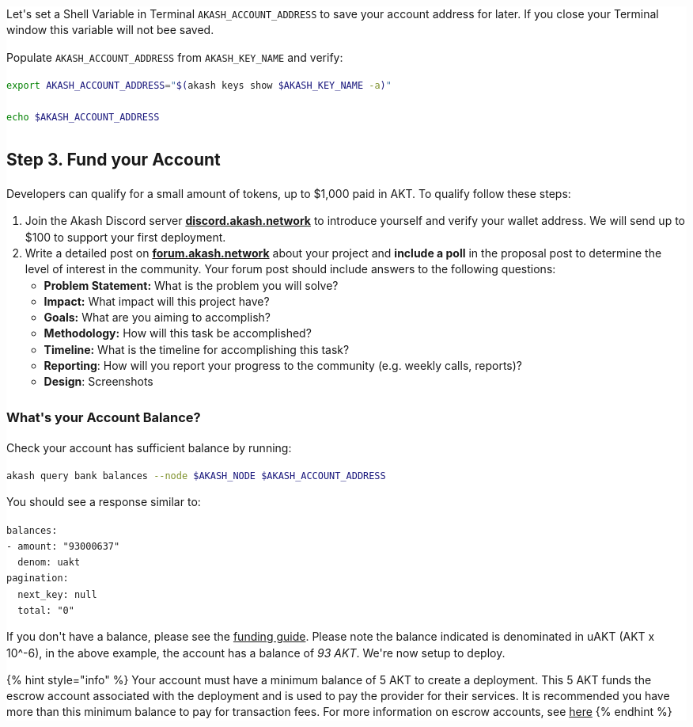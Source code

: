 Let's set a Shell Variable  in Terminal `AKASH_ACCOUNT_ADDRESS` to save your account address for later. If you close your Terminal window this variable will not bee saved. 

Populate `AKASH_ACCOUNT_ADDRESS` from `AKASH_KEY_NAME` and verify:

```bash
export AKASH_ACCOUNT_ADDRESS="$(akash keys show $AKASH_KEY_NAME -a)"

echo $AKASH_ACCOUNT_ADDRESS
```

## Step 3. Fund your Account

Developers can qualify for a small amount of tokens, up to $1,000 paid in AKT. To qualify follow these steps:

1. Join the Akash Discord server [**discord.akash.network**](http://discord.akash.network) to introduce yourself and verify your wallet address. We will send up to $100 to support your first deployment. 
2. Write a detailed post on [**forum.akash.network**](http://forum.akash.network) about your project and **include a poll** in the proposal post to determine the level of interest in the community. Your forum post should include answers to the following questions:
   * **Problem Statement:** What is the problem you will solve?
   * **Impact:**  What impact will this project have?
   * **Goals:** What are you aiming to accomplish?
   * **Methodology:** How will this task be accomplished?
   * **Timeline:** What is the timeline for accomplishing this task?
   * **Reporting**: How will you report your progress to the community \(e.g. weekly calls, reports\)?
   * **Design**: Screenshots 

### What's your Account Balance?

Check your account has sufficient balance by running:

```bash
akash query bank balances --node $AKASH_NODE $AKASH_ACCOUNT_ADDRESS
```

You should see a response similar to:

```text
balances:
- amount: "93000637"
  denom: uakt
pagination:
  next_key: null
  total: "0"
```

If you don't have a balance, please see the [funding guide](https://github.com/ovrclk/docs/tree/b65f668b212ad1976fb976ad84a9104a9af29770/guides/wallet/funding.md). Please note the balance indicated is denominated in uAKT \(AKT x 10^-6\), in the above example, the account has a balance of _93 AKT_. We're now setup to deploy.

{% hint style="info" %}
Your account must have a minimum balance of 5 AKT to create a deployment. This 5 AKT funds the escrow account associated with the deployment and is used to pay the provider for their services. It is recommended you have more than this minimum balance to pay for transaction fees. For more information on escrow accounts, see [here](decentralized-cloud/escrow.md)
{% endhint %}
